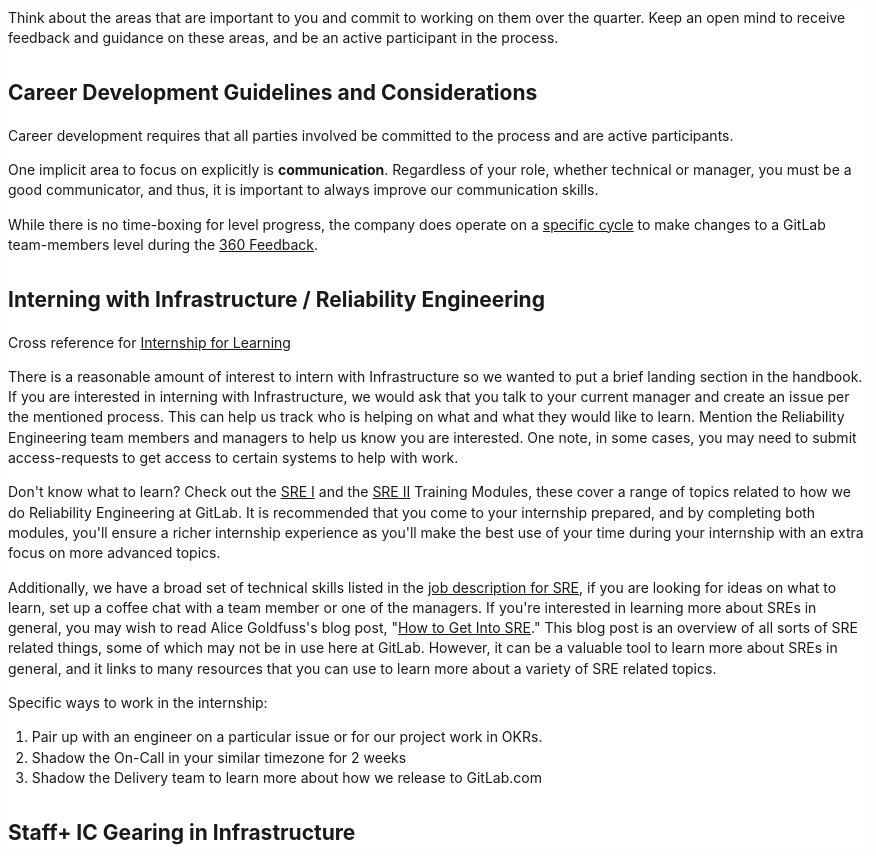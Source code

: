 Think about the areas that are important to you and commit to working on them over the quarter. Keep an open mind to receive feedback and guidance on these areas, and be an active participant in the process.

## Career Development Guidelines and Considerations

Career development requires that all parties involved be committed to the process and are active participants.

One implicit area to focus on explicitly is **communication**. Regardless of your role, whether technical or manager, you must be a good communicator, and thus, it is important to always improve our communication skills.

While there is no time-boxing for level progress, the company does operate on a [specific cycle](/handbook/people-group/360-feedback/) to make changes to a GitLab team-members level during the [360 Feedback](/handbook/people-group/360-feedback/).

## Interning with Infrastructure / Reliability Engineering

Cross reference for [Internship for Learning](/handbook/people-group/learning-and-development/internship-for-learning/)

There is a reasonable amount of interest to intern with Infrastructure so we wanted to put a brief landing section in the handbook.  If you are interested in interning with Infrastructure, we would ask that you talk to your current manager and create an issue per the mentioned process.  This can help us track who is helping on what and what they would like to learn.  Mention the Reliability Engineering team members and managers to help us know you are interested.  One note, in some cases, you may need to submit access-requests to get access to certain systems to help with work.

Don't know what to learn? Check out the [SRE I](https://gitlab.com/gitlab-com/support/support-training/-/blob/master/.gitlab/issue_templates/SRE%20Introduction.md) and the [SRE II](https://gitlab.com/gitlab-com/support/support-training/-/blob/master/.gitlab/issue_templates/SRE%20II.md) Training Modules, these cover a range of topics related to how we do Reliability Engineering at GitLab. It is recommended that you come to your internship prepared, and by completing both modules, you'll ensure a richer internship experience as you'll make the best use of your time during your internship with an extra focus on more advanced topics.

Additionally, we have a broad set of technical skills listed in the [job description for SRE](/job-families/engineering/infrastructure/site-reliability-engineer/), if you are looking for ideas on what to learn, set up a coffee chat with a team member or one of the managers.
If you're interested in learning more about SREs in general, you may wish to read Alice Goldfuss's blog post, "[How to Get Into SRE](https://blog.alicegoldfuss.com/how-to-get-into-sre/)." This blog post is an overview of all sorts of SRE related things, some of which may not be in use here at GitLab. However, it can be a valuable tool to learn more about SREs in general, and it links to many resources that you can use to learn more about a variety of SRE related topics.

Specific ways to work in the internship:

1. Pair up with an engineer on a particular issue or for our project work in OKRs.
2. Shadow the On-Call in your similar timezone for 2 weeks
3. Shadow the Delivery team to learn more about how we release to GitLab.com

## Staff+ IC Gearing in Infrastructure
